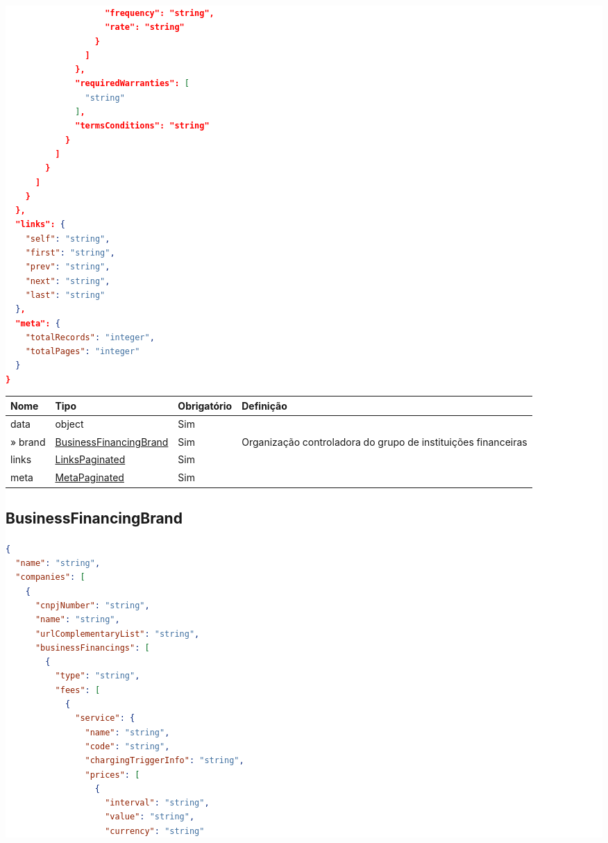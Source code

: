 ```json
                    "frequency": "string",
                    "rate": "string"
                  }
                ]
              },
              "requiredWarranties": [
                "string"
              ],
              "termsConditions": "string"
            }
          ]
        }
      ]
    }
  },
  "links": {
    "self": "string",
    "first": "string",
    "prev": "string",
    "next": "string",
    "last": "string"
  },
  "meta": {
    "totalRecords": "integer",
    "totalPages": "integer"
  }
}
```

|     Nome          |  Tipo                                                       | Obrigatório  |                            Definição                  |
|:------------      |:---------------------------------                           |:-----------  |:----------------------------------------------------  |
| data              | object                                                      | Sim          |                                                       |
| » brand           | [BusinessFinancingBrand](#schemaBusinessFinancingBrand) | Sim          | Organização controladora do grupo de instituições financeiras |
| links             | [LinksPaginated](#schemaLinksPaginated)                   | Sim          |                                                       |
| meta              | [MetaPaginated](#schemaMetaPaginated)                       | Sim          |                                                       |

## BusinessFinancingBrand
<a id="schemaBusinessFinancingBrand"></a>

```json
{
  "name": "string",
  "companies": [
    {
      "cnpjNumber": "string",
      "name": "string",
      "urlComplementaryList": "string",
      "businessFinancings": [
        {
          "type": "string",
          "fees": [
            {
              "service": {
                "name": "string",
                "code": "string",
                "chargingTriggerInfo": "string",
                "prices": [
                  {
                    "interval": "string",
                    "value": "string",
                    "currency": "string"
```